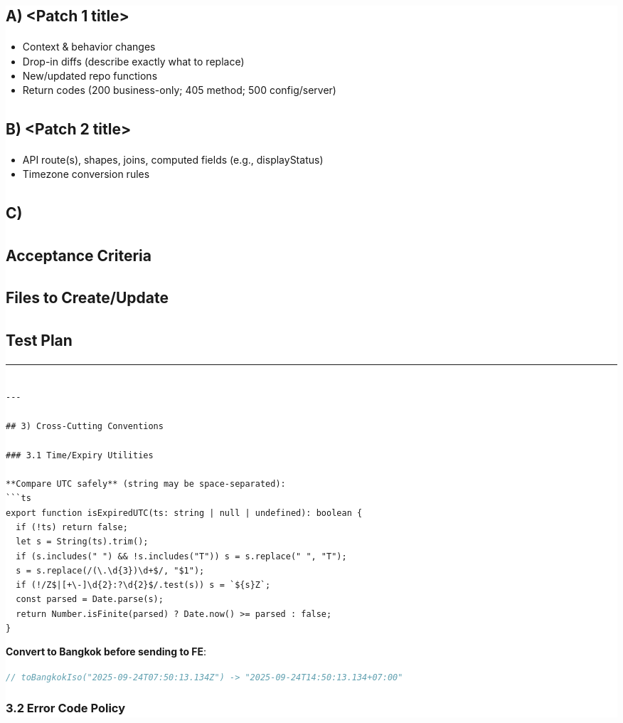 ## A) <Patch 1 title>

* Context & behavior changes
* Drop-in diffs (describe exactly what to replace)
* New/updated repo functions
* Return codes (200 business-only; 405 method; 500 config/server)

## B) <Patch 2 title>

* API route(s), shapes, joins, computed fields (e.g., displayStatus)
* Timezone conversion rules

## C) <Optional small UI change>

## Acceptance Criteria

## Files to Create/Update

## Test Plan

---

````

---

## 3) Cross-Cutting Conventions

### 3.1 Time/Expiry Utilities

**Compare UTC safely** (string may be space-separated):
```ts
export function isExpiredUTC(ts: string | null | undefined): boolean {
  if (!ts) return false;
  let s = String(ts).trim();
  if (s.includes(" ") && !s.includes("T")) s = s.replace(" ", "T");
  s = s.replace(/(\.\d{3})\d+$/, "$1");
  if (!/Z$|[+\-]\d{2}:?\d{2}$/.test(s)) s = `${s}Z`;
  const parsed = Date.parse(s);
  return Number.isFinite(parsed) ? Date.now() >= parsed : false;
}
````

**Convert to Bangkok before sending to FE**:

```ts
// toBangkokIso("2025-09-24T07:50:13.134Z") -> "2025-09-24T14:50:13.134+07:00"
```

### 3.2 Error Code Policy
